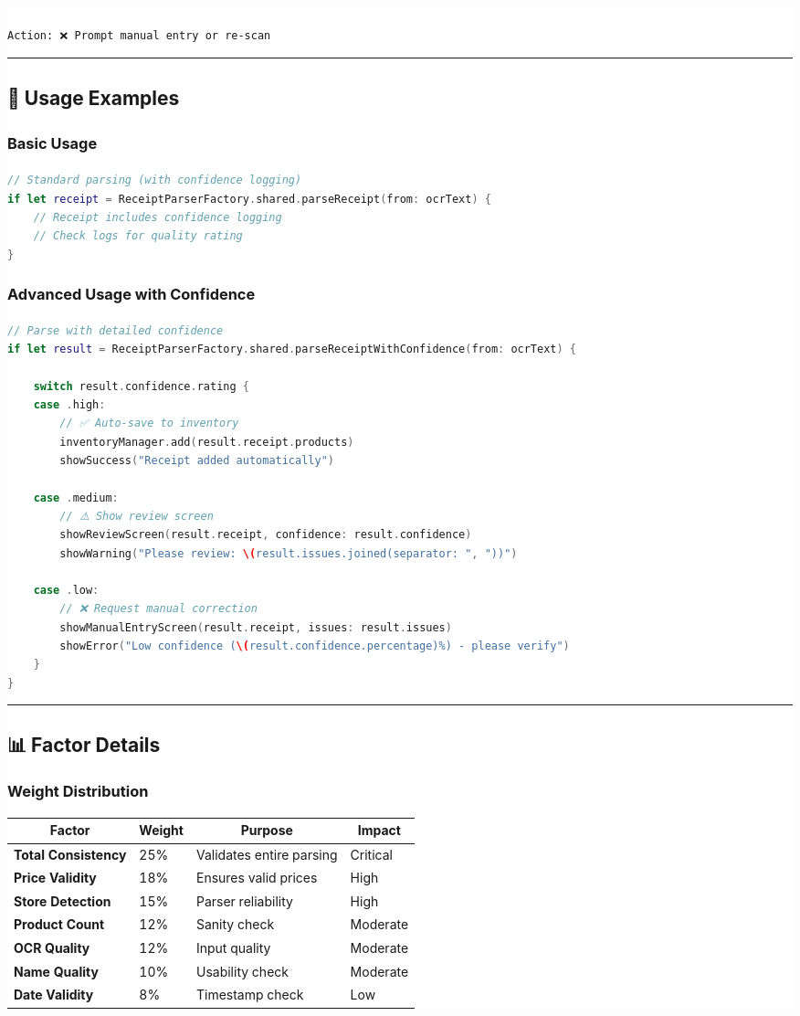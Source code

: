 ```

Action: ❌ Prompt manual entry or re-scan
```

---

## 🎯 Usage Examples

### Basic Usage

```swift
// Standard parsing (with confidence logging)
if let receipt = ReceiptParserFactory.shared.parseReceipt(from: ocrText) {
    // Receipt includes confidence logging
    // Check logs for quality rating
}
```

### Advanced Usage with Confidence

```swift
// Parse with detailed confidence
if let result = ReceiptParserFactory.shared.parseReceiptWithConfidence(from: ocrText) {
    
    switch result.confidence.rating {
    case .high:
        // ✅ Auto-save to inventory
        inventoryManager.add(result.receipt.products)
        showSuccess("Receipt added automatically")
        
    case .medium:
        // ⚠️ Show review screen
        showReviewScreen(result.receipt, confidence: result.confidence)
        showWarning("Please review: \(result.issues.joined(separator: ", "))")
        
    case .low:
        // ❌ Request manual correction
        showManualEntryScreen(result.receipt, issues: result.issues)
        showError("Low confidence (\(result.confidence.percentage)%) - please verify")
    }
}
```

---

## 📊 Factor Details

### Weight Distribution

| Factor | Weight | Purpose | Impact |
|--------|--------|---------|--------|
| **Total Consistency** | 25% | Validates entire parsing | Critical |
| **Price Validity** | 18% | Ensures valid prices | High |
| **Store Detection** | 15% | Parser reliability | High |
| **Product Count** | 12% | Sanity check | Moderate |
| **OCR Quality** | 12% | Input quality | Moderate |
| **Name Quality** | 10% | Usability check | Moderate |
| **Date Validity** | 8% | Timestamp check | Low |
